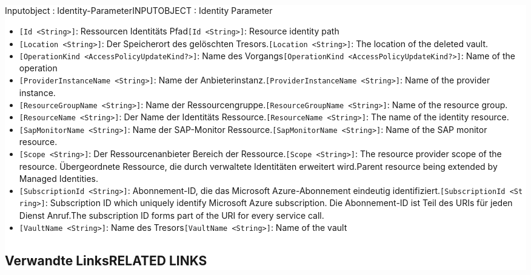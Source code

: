 <span data-ttu-id="39ae4-149">Inputobject <IHanaOnAzureIdentity> : Identity-Parameter</span><span class="sxs-lookup"><span data-stu-id="39ae4-149">INPUTOBJECT <IHanaOnAzureIdentity>: Identity Parameter</span></span>
  - <span data-ttu-id="39ae4-150">`[Id <String>]`: Ressourcen Identitäts Pfad</span><span class="sxs-lookup"><span data-stu-id="39ae4-150">`[Id <String>]`: Resource identity path</span></span>
  - <span data-ttu-id="39ae4-151">`[Location <String>]`: Der Speicherort des gelöschten Tresors.</span><span class="sxs-lookup"><span data-stu-id="39ae4-151">`[Location <String>]`: The location of the deleted vault.</span></span>
  - <span data-ttu-id="39ae4-152">`[OperationKind <AccessPolicyUpdateKind?>]`: Name des Vorgangs</span><span class="sxs-lookup"><span data-stu-id="39ae4-152">`[OperationKind <AccessPolicyUpdateKind?>]`: Name of the operation</span></span>
  - <span data-ttu-id="39ae4-153">`[ProviderInstanceName <String>]`: Name der Anbieterinstanz.</span><span class="sxs-lookup"><span data-stu-id="39ae4-153">`[ProviderInstanceName <String>]`: Name of the provider instance.</span></span>
  - <span data-ttu-id="39ae4-154">`[ResourceGroupName <String>]`: Name der Ressourcengruppe.</span><span class="sxs-lookup"><span data-stu-id="39ae4-154">`[ResourceGroupName <String>]`: Name of the resource group.</span></span>
  - <span data-ttu-id="39ae4-155">`[ResourceName <String>]`: Der Name der Identitäts Ressource.</span><span class="sxs-lookup"><span data-stu-id="39ae4-155">`[ResourceName <String>]`: The name of the identity resource.</span></span>
  - <span data-ttu-id="39ae4-156">`[SapMonitorName <String>]`: Name der SAP-Monitor Ressource.</span><span class="sxs-lookup"><span data-stu-id="39ae4-156">`[SapMonitorName <String>]`: Name of the SAP monitor resource.</span></span>
  - <span data-ttu-id="39ae4-157">`[Scope <String>]`: Der Ressourcenanbieter Bereich der Ressource.</span><span class="sxs-lookup"><span data-stu-id="39ae4-157">`[Scope <String>]`: The resource provider scope of the resource.</span></span> <span data-ttu-id="39ae4-158">Übergeordnete Ressource, die durch verwaltete Identitäten erweitert wird.</span><span class="sxs-lookup"><span data-stu-id="39ae4-158">Parent resource being extended by Managed Identities.</span></span>
  - <span data-ttu-id="39ae4-159">`[SubscriptionId <String>]`: Abonnement-ID, die das Microsoft Azure-Abonnement eindeutig identifiziert.</span><span class="sxs-lookup"><span data-stu-id="39ae4-159">`[SubscriptionId <String>]`: Subscription ID which uniquely identify Microsoft Azure subscription.</span></span> <span data-ttu-id="39ae4-160">Die Abonnement-ID ist Teil des URIs für jeden Dienst Anruf.</span><span class="sxs-lookup"><span data-stu-id="39ae4-160">The subscription ID forms part of the URI for every service call.</span></span>
  - <span data-ttu-id="39ae4-161">`[VaultName <String>]`: Name des Tresors</span><span class="sxs-lookup"><span data-stu-id="39ae4-161">`[VaultName <String>]`: Name of the vault</span></span>

## <span data-ttu-id="39ae4-162">Verwandte Links</span><span class="sxs-lookup"><span data-stu-id="39ae4-162">RELATED LINKS</span></span>

